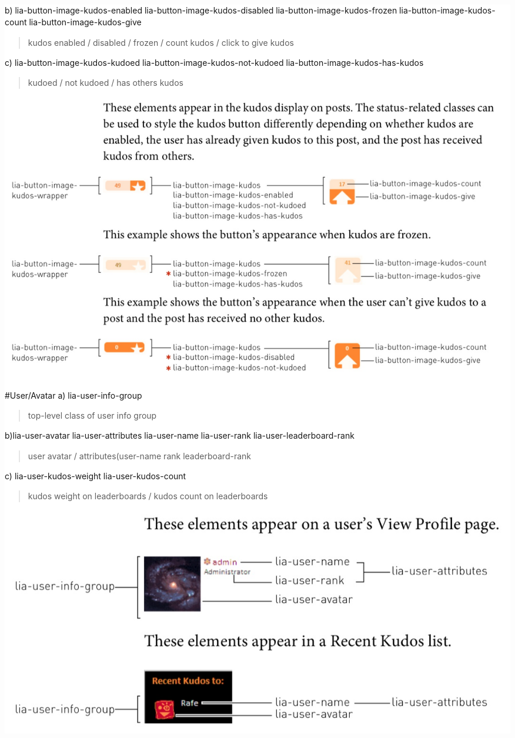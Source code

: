 b) lia-button-image-kudos-enabled lia-button-image-kudos-disabled lia-button-image-kudos-frozen lia-button-image-kudos-count lia-button-image-kudos-give
>kudos enabled / disabled / frozen / count kudos / click to give kudos

c) lia-button-image-kudos-kudoed lia-button-image-kudos-not-kudoed lia-button-image-kudos-has-kudos
>kudoed / not kudoed / has others kudos

![](img/2015-03-03/23-16-14.jpg)

#User/Avatar
a) lia-user-info-group
> top-level class of user info group

b)lia-user-avatar lia-user-attributes lia-user-name lia-user-rank lia-user-leaderboard-rank
>user avatar / attributes(user-name rank leaderboard-rank 

c) lia-user-kudos-weight lia-user-kudos-count
>kudos weight on leaderboards / kudos count on leaderboards

![](img/2015-03-03/23-24-44.jpg)
